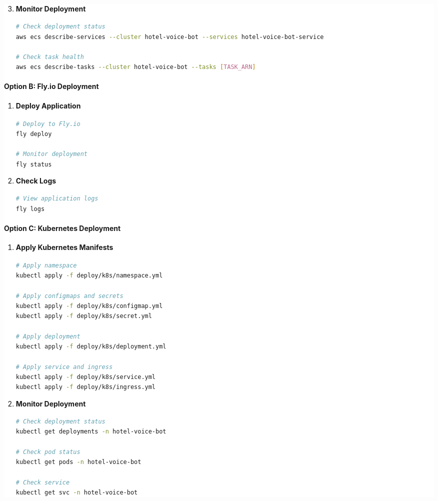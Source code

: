 3. **Monitor Deployment**

   ```bash
   # Check deployment status
   aws ecs describe-services --cluster hotel-voice-bot --services hotel-voice-bot-service

   # Check task health
   aws ecs describe-tasks --cluster hotel-voice-bot --tasks [TASK_ARN]
   ```

#### Option B: Fly.io Deployment

1. **Deploy Application**

   ```bash
   # Deploy to Fly.io
   fly deploy

   # Monitor deployment
   fly status
   ```

2. **Check Logs**
   ```bash
   # View application logs
   fly logs
   ```

#### Option C: Kubernetes Deployment

1. **Apply Kubernetes Manifests**

   ```bash
   # Apply namespace
   kubectl apply -f deploy/k8s/namespace.yml

   # Apply configmaps and secrets
   kubectl apply -f deploy/k8s/configmap.yml
   kubectl apply -f deploy/k8s/secret.yml

   # Apply deployment
   kubectl apply -f deploy/k8s/deployment.yml

   # Apply service and ingress
   kubectl apply -f deploy/k8s/service.yml
   kubectl apply -f deploy/k8s/ingress.yml
   ```

2. **Monitor Deployment**

   ```bash
   # Check deployment status
   kubectl get deployments -n hotel-voice-bot

   # Check pod status
   kubectl get pods -n hotel-voice-bot

   # Check service
   kubectl get svc -n hotel-voice-bot
   ```
